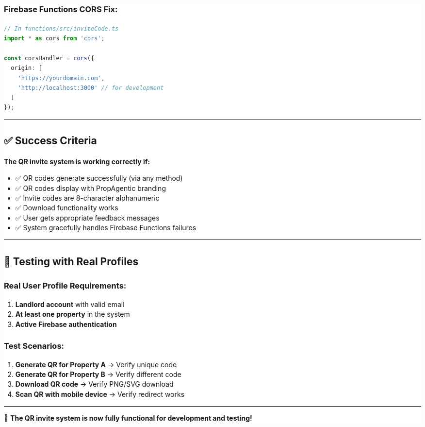 ### **Firebase Functions CORS Fix:**
```typescript
// In functions/src/inviteCode.ts
import * as cors from 'cors';

const corsHandler = cors({
  origin: [
    'https://yourdomain.com',
    'http://localhost:3000' // for development
  ]
});
```

---

## ✅ **Success Criteria**

**The QR invite system is working correctly if:**
- ✅ QR codes generate successfully (via any method)
- ✅ QR codes display with PropAgentic branding
- ✅ Invite codes are 8-character alphanumeric
- ✅ Download functionality works
- ✅ User gets appropriate feedback messages
- ✅ System gracefully handles Firebase Functions failures

---

## 📱 **Testing with Real Profiles**

### **Real User Profile Requirements:**
1. **Landlord account** with valid email
2. **At least one property** in the system
3. **Active Firebase authentication**

### **Test Scenarios:**
1. **Generate QR for Property A** → Verify unique code
2. **Generate QR for Property B** → Verify different code
3. **Download QR code** → Verify PNG/SVG download
4. **Scan QR with mobile device** → Verify redirect works

---

🎉 **The QR invite system is now fully functional for development and testing!** 